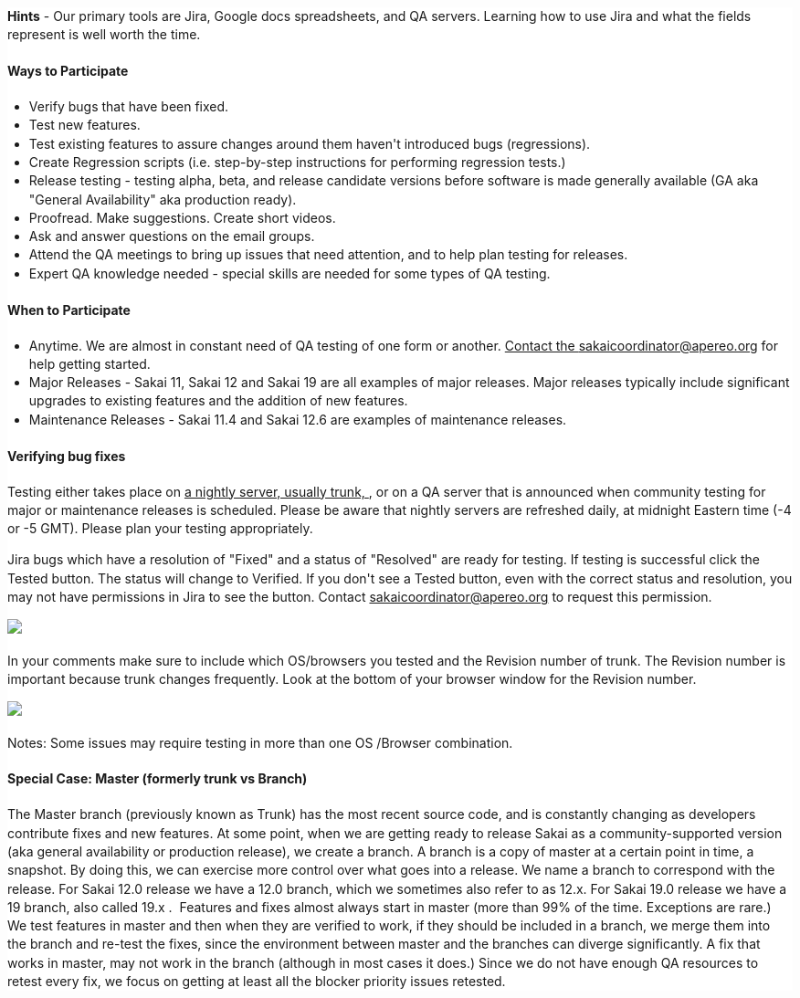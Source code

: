 **Hints** - Our primary tools are Jira, Google docs spreadsheets, and QA servers. Learning how to use Jira and what the fields represent is well worth the time.
#### **Ways to Participate**
- Verify bugs that have been fixed.
- Test new features.
- Test existing features to assure changes around them haven't introduced bugs (regressions).
- Create Regression scripts (i.e. step-by-step instructions for performing regression tests.)
- Release testing - testing alpha, beta, and release candidate versions before software is made generally available (GA aka "General Availability" aka production ready). 
- Proofread. Make suggestions. Create short videos. 
- Ask and answer questions on the email groups. 
- Attend the QA meetings to bring up issues that need attention, and to help plan testing for releases.
- Expert QA knowledge needed - special skills are needed for some types of QA testing.
#### **When to Participate**
- Anytime. We are almost in constant need of QA testing of one form or another. [Contact the sakaicoordinator@apereo.org](mailto:sakaicoordinator@apereo.org) for help getting started.
- Major Releases - Sakai 11, Sakai 12 and Sakai 19 are all examples of major releases. Major releases typically include significant upgrades to existing features and the addition of new features.
- Maintenance Releases - Sakai 11.4 and Sakai 12.6 are examples of maintenance releases. 
#### **Verifying bug fixes**
Testing either takes place on [a nightly server, usually trunk, ](http://nightly2.sakaiproject.org/), or on a QA server that is announced when community testing for major or maintenance releases is scheduled. Please be aware that nightly servers are refreshed daily, at midnight Eastern time (-4 or -5 GMT). Please plan your testing appropriately. 

Jira bugs which have a resolution of "Fixed" and a status of "Resolved" are ready for testing. If testing is successful click the Tested button. The status will change to Verified. If you don't see a Tested button, even with the correct status and resolution, you may not have permissions in Jira to see the button. Contact <sakaicoordinator@apereo.org> to request this permission.

![](images/QA/Aspose.Words.b7ad6376-984b-4e1a-8056-4105c0f307b6.001.png)

In your comments make sure to include which OS/browsers you tested and the Revision number of trunk. The Revision number is important because trunk changes frequently. Look at the bottom of your browser window for the Revision number. 

![](images/QA/Aspose.Words.b7ad6376-984b-4e1a-8056-4105c0f307b6.002.png)

Notes: Some issues may require testing in more than one OS /Browser combination. 
#### **Special Case: Master (formerly trunk vs Branch)**
The Master branch (previously known as Trunk) has the most recent source code, and is constantly changing as developers contribute fixes and new features. At some point, when we are getting ready to release Sakai as a community-supported version (aka general availability or production release), we create a branch. A branch is a copy of master at a certain point in time, a snapshot. By doing this, we can exercise more control over what goes into a release. We name a branch to correspond with the release. For Sakai 12.0 release we have a 12.0 branch, which we sometimes also refer to as 12.x. For Sakai 19.0 release we have a 19 branch, also called 19.x .  Features and fixes almost always start in master (more than 99% of the time. Exceptions are rare.) We test features in master and then when they are verified to work, if they should be included in a branch, we merge them into the branch and re-test the fixes, since the environment between master and the branches can diverge significantly. A fix that works in master, may not work in the branch (although in most cases it does.) Since we do not have enough QA resources to retest every fix, we focus on getting at least all the blocker priority issues retested.

